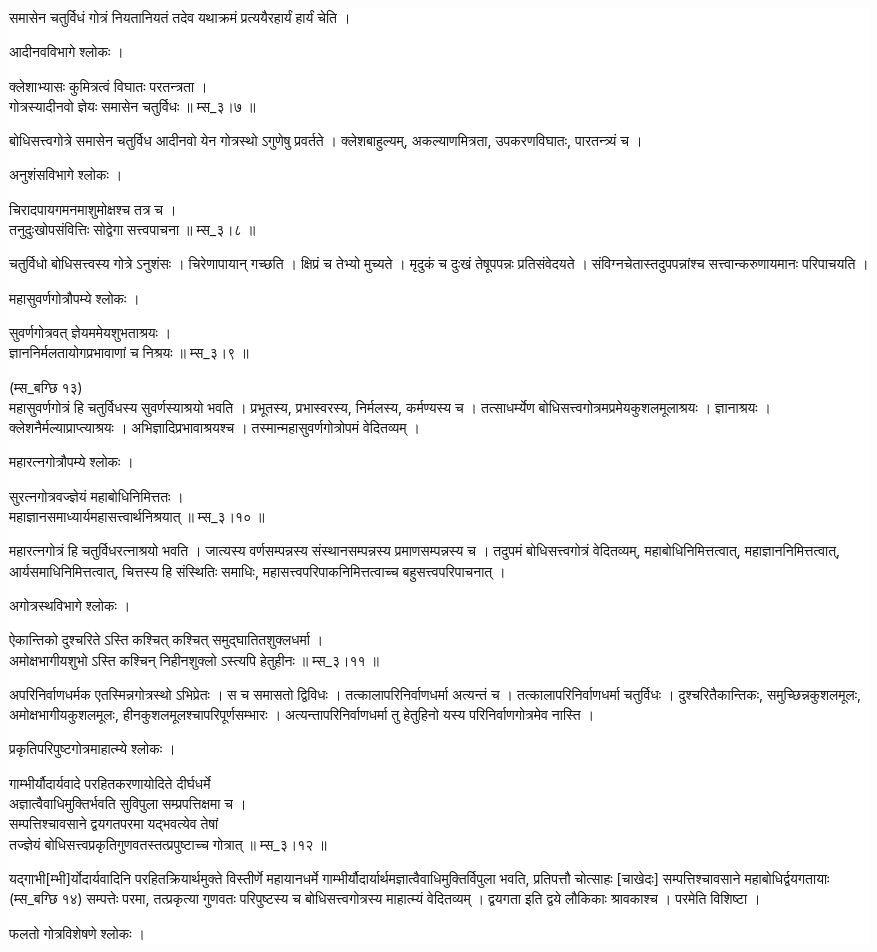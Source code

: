 समासेन चतुर्विधं गोत्रं नियतानियतं तदेव यथाक्रमं प्रत्ययैरहार्यं हार्यं चेति ।  
    
आदीनवविभागे श्लोकः ।  
    
क्लेशाभ्यासः कुमित्रत्वं विघातः परतन्त्रता ।  
गोत्रस्यादीनवो ज्ञेयः समासेन चतुर्विधः ॥ म्स_३।७ ॥  
    
बोधिसत्त्वगोत्रे समासेन चतुर्विध आदीनवो येन गोत्रस्थो ऽगुणेषु प्रवर्तते । क्लेशबाहुल्यम्, अकल्याणमित्रता, उपकरणविघातः, पारतन्त्र्यं च ।  
    
अनुशंसविभागे श्लोकः ।  
    
चिरादपायगमनमाशुमोक्षश्च तत्र च ।  
तनुदुःखोपसंवित्तिः सोद्वेगा सत्त्वपाचना ॥ म्स_३।८ ॥  
    
चतुर्विधो बोधिसत्त्वस्य गोत्रे ऽनुशंसः । चिरेणापायान् गच्छति । क्षिप्रं च तेभ्यो मुच्यते । मृदुकं च दुःखं तेषूपपन्नः प्रतिसंवेदयते । संविग्नचेतास्तदुपपन्नांश्च सत्त्वान्करुणायमानः परिपाचयति ।  
    
महासुवर्णगोत्रौपम्ये श्लोकः ।  
    
सुवर्णगोत्रवत् ज्ञेयममेयशुभताश्रयः ।  
ज्ञाननिर्मलतायोगप्रभावाणां च निश्रयः ॥ म्स_३।९ ॥  
    
(म्स_बग्छि १३)  
महासुवर्णगोत्रं हि चतुर्विधस्य सुवर्णस्याश्रयो भवति । प्रभूतस्य, प्रभास्वरस्य, निर्मलस्य, कर्मण्यस्य च । तत्साधर्म्येण बोधिसत्त्वगोत्रमप्रमेयकुशलमूलाश्रयः । ज्ञानाश्रयः । क्लेशनैर्मल्याप्राप्त्याश्रयः । अभिज्ञादिप्रभावाश्रयश्च । तस्मान्महासुवर्णगोत्रोपमं वेदितव्यम् ।  
    
महारत्नगोत्रौपम्ये श्लोकः ।  
    
सुरत्नगोत्रवज्ज्ञेयं महाबोधिनिमित्ततः ।  
महाज्ञानसमाध्यार्यमहासत्त्वार्थनिश्रयात् ॥ म्स_३।१० ॥  
    
महारत्नगोत्रं हि चतुर्विधरत्नाश्रयो भवति । जात्यस्य वर्णसम्पन्नस्य संस्थानसम्पन्नस्य प्रमाणसम्पन्नस्य च । तदुपमं बोधिसत्त्वगोत्रं वेदितव्यम्, महाबोधिनिमित्तत्वात्, महाज्ञाननिमित्तत्वात्, आर्यसमाधिनिमित्तत्वात्, चित्तस्य हि संस्थितिः समाधिः, महासत्त्वपरिपाकनिमित्तत्वाच्च बहुसत्त्वपरिपाचनात् ।  
    
अगोत्रस्थविभागे श्लोकः ।  
    
ऐकान्तिको दुश्चरिते ऽस्ति कश्चित् कश्चित् समुद्घातितशुक्लधर्मा ।  
अमोक्षभागीयशुभो ऽस्ति कश्चिन् निहीनशुक्लो ऽस्त्यपि हेतुहीनः ॥ म्स_३।११ ॥  
    
अपरिनिर्वाणधर्मक एतस्मिन्नगोत्रस्थो ऽभिप्रेतः । स च समासतो द्विविधः । तत्कालापरिनिर्वाणधर्मा अत्यन्तं च । तत्कालापरिनिर्वाणधर्मा चतुर्विधः । दुश्चरितैकान्तिकः, समुच्छिन्नकुशलमूलः, अमोक्षभागीयकुशलमूलः, हीनकुशलमूलश्चापरिपूर्णसम्भारः । अत्यन्तापरिनिर्वाणधर्मा तु हेतुहिनो यस्य परिनिर्वाणगोत्रमेव नास्ति ।  
    
प्रकृतिपरिपुष्टगोत्रमाहात्म्ये श्लोकः ।  
    
गाम्भीर्यौदार्यवादे परहितकरणायोदिते दीर्घधर्मे  
अज्ञात्वैवाधिमुक्तिर्भवति सुविपुला सम्प्रपत्तिक्षमा च ।  
सम्पत्तिश्चावसाने द्वयगतपरमा यद्भवत्येव तेषां  
तज्ज्ञेयं बोधिसत्त्वप्रकृतिगुणवतस्तत्प्रपुष्टाच्च गोत्रात् ॥ म्स_३।१२ ॥  
    
यद्गाभी[म्भी]र्योदार्यवादिनि परहितक्रियार्थमुक्ते विस्तीर्णे महायानधर्मे गाम्भीर्यौदार्यार्थमज्ञात्वैवाधिमुक्तिर्विपुला भवति, प्रतिपत्तौ चोत्साहः [चाखेदः] सम्पत्तिश्चावसाने महाबोधिर्द्वयगतायाः (म्स_बग्छि १४) सम्पत्तेः परमा, तत्प्रकृत्या गुणवतः परिपुष्टस्य च बोधिसत्त्वगोत्रस्य माहात्म्यं वेदितव्यम् । द्वयगता इति द्वये लौकिकाः श्रावकाश्च । परमेति विशिष्टा ।  
    
फलतो गोत्रविशेषणे श्लोकः ।  
    